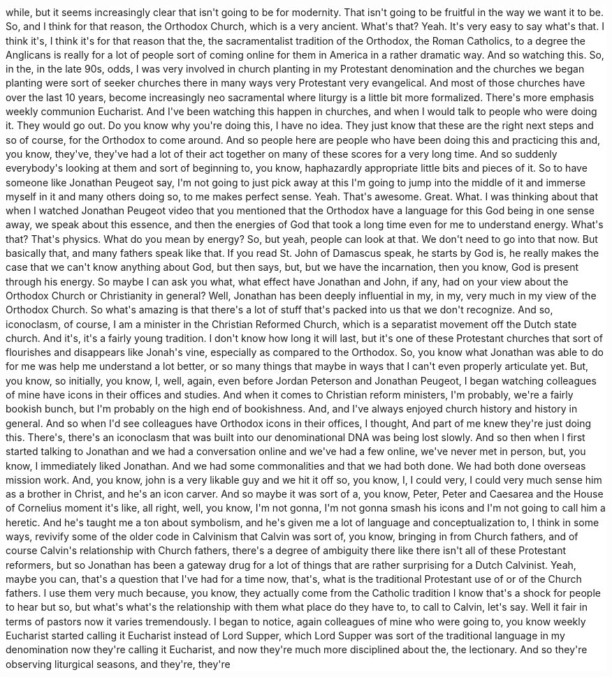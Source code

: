 while, but it seems increasingly clear that isn't going to be for modernity. That isn't going to be fruitful in the way we want it to be. So, and I think for that reason, the Orthodox Church, which is a very ancient. What's that? Yeah. It's very easy to say what's that. I think it's, I think it's for that reason that the, the sacramentalist tradition of the Orthodox, the Roman Catholics, to a degree the Anglicans is really for a lot of people sort of coming online for them in America in a rather dramatic way. And so watching this. So, in the, in the late 90s, odds, I was very involved in church planting in my Protestant denomination and the churches we began planting were sort of seeker churches there in many ways very Protestant very evangelical. And most of those churches have over the last 10 years, become increasingly neo sacramental where liturgy is a little bit more formalized. There's more emphasis weekly communion Eucharist. And I've been watching this happen in churches, and when I would talk to people who were doing it. They would go out. Do you know why you're doing this, I have no idea. They just know that these are the right next steps and so of course, for the Orthodox to come around. And so people here are people who have been doing this and practicing this and, you know, they've, they've had a lot of their act together on many of these scores for a very long time. And so suddenly everybody's looking at them and sort of beginning to, you know, haphazardly appropriate little bits and pieces of it. So to have someone like Jonathan Peugeot say, I'm not going to just pick away at this I'm going to jump into the middle of it and immerse myself in it and many others doing so, to me makes perfect sense. Yeah. That's awesome. Great. What. I was thinking about that when I watched Jonathan Peugeot video that you mentioned that the Orthodox have a language for this God being in one sense away, we speak about this essence, and then the energies of God that took a long time even for me to understand energy. What's that? That's physics. What do you mean by energy? So, but yeah, people can look at that. We don't need to go into that now. But basically that, and many fathers speak like that. If you read St. John of Damascus speak, he starts by God is, he really makes the case that we can't know anything about God, but then says, but, but we have the incarnation, then you know, God is present through his energy. So maybe I can ask you what, what effect have Jonathan and John, if any, had on your view about the Orthodox Church or Christianity in general? Well, Jonathan has been deeply influential in my, in my, very much in my view of the Orthodox Church. So what's amazing is that there's a lot of stuff that's packed into us that we don't recognize. And so, iconoclasm, of course, I am a minister in the Christian Reformed Church, which is a separatist movement off the Dutch state church. And it's, it's a fairly young tradition. I don't know how long it will last, but it's one of these Protestant churches that sort of flourishes and disappears like Jonah's vine, especially as compared to the Orthodox. So, you know what Jonathan was able to do for me was help me understand a lot better, or so many things that maybe in ways that I can't even properly articulate yet. But, you know, so initially, you know, I, well, again, even before Jordan Peterson and Jonathan Peugeot, I began watching colleagues of mine have icons in their offices and studies. And when it comes to Christian reform ministers, I'm probably, we're a fairly bookish bunch, but I'm probably on the high end of bookishness. And, and I've always enjoyed church history and history in general. And so when I'd see colleagues have Orthodox icons in their offices, I thought, And part of me knew they're just doing this. There's, there's an iconoclasm that was built into our denominational DNA was being lost slowly. And so then when I first started talking to Jonathan and we had a conversation online and we've had a few online, we've never met in person, but, you know, I immediately liked Jonathan. And we had some commonalities and that we had both done. We had both done overseas mission work. And, you know, john is a very likable guy and we hit it off so, you know, I, I could very, I could very much sense him as a brother in Christ, and he's an icon carver. And so maybe it was sort of a, you know, Peter, Peter and Caesarea and the House of Cornelius moment it's like, all right, well, you know, I'm not gonna, I'm not gonna smash his icons and I'm not going to call him a heretic. And he's taught me a ton about symbolism, and he's given me a lot of language and conceptualization to, I think in some ways, revivify some of the older code in Calvinism that Calvin was sort of, you know, bringing in from Church fathers, and of course Calvin's relationship with Church fathers, there's a degree of ambiguity there like there isn't all of these Protestant reformers, but so Jonathan has been a gateway drug for a lot of things that are rather surprising for a Dutch Calvinist. Yeah, maybe you can, that's a question that I've had for a time now, that's, what is the traditional Protestant use of or of the Church fathers. I use them very much because, you know, they actually come from the Catholic tradition I know that's a shock for people to hear but so, but what's what's the relationship with them what place do they have to, to call to Calvin, let's say. Well it fair in terms of pastors now it varies tremendously. I began to notice, again colleagues of mine who were going to, you know weekly Eucharist started calling it Eucharist instead of Lord Supper, which Lord Supper was sort of the traditional language in my denomination now they're calling it Eucharist, and now they're much more disciplined about the, the lectionary. And so they're observing liturgical seasons, and they're, they're